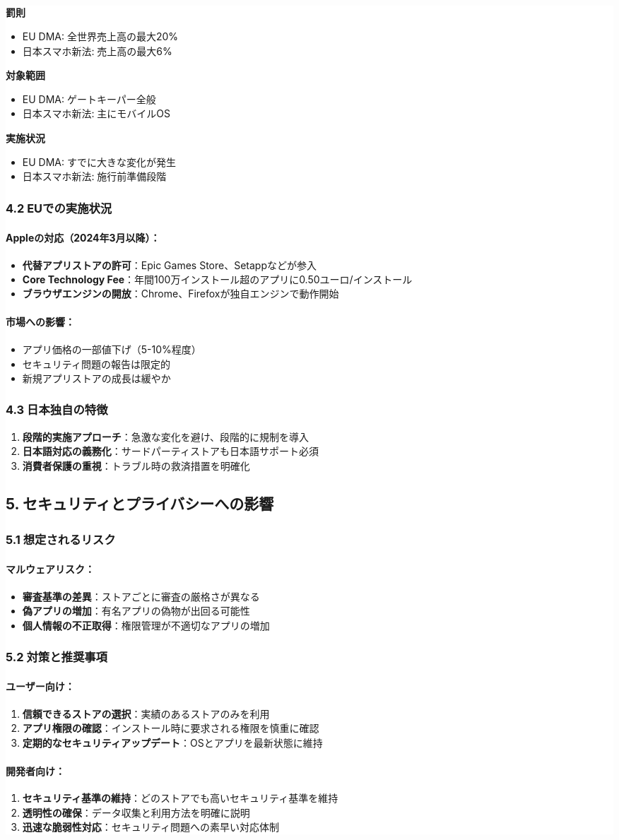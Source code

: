 **罰則**
- EU DMA: 全世界売上高の最大20%
- 日本スマホ新法: 売上高の最大6%

**対象範囲**
- EU DMA: ゲートキーパー全般
- 日本スマホ新法: 主にモバイルOS

**実施状況**
- EU DMA: すでに大きな変化が発生
- 日本スマホ新法: 施行前準備段階

### 4.2 EUでの実施状況

#### Appleの対応（2024年3月以降）：
- **代替アプリストアの許可**：Epic Games Store、Setappなどが参入
- **Core Technology Fee**：年間100万インストール超のアプリに0.50ユーロ/インストール
- **ブラウザエンジンの開放**：Chrome、Firefoxが独自エンジンで動作開始

#### 市場への影響：
- アプリ価格の一部値下げ（5-10%程度）
- セキュリティ問題の報告は限定的
- 新規アプリストアの成長は緩やか

### 4.3 日本独自の特徴

1. **段階的実施アプローチ**：急激な変化を避け、段階的に規制を導入
2. **日本語対応の義務化**：サードパーティストアも日本語サポート必須
3. **消費者保護の重視**：トラブル時の救済措置を明確化

## 5. セキュリティとプライバシーへの影響

### 5.1 想定されるリスク

#### マルウェアリスク：
- **審査基準の差異**：ストアごとに審査の厳格さが異なる
- **偽アプリの増加**：有名アプリの偽物が出回る可能性
- **個人情報の不正取得**：権限管理が不適切なアプリの増加

### 5.2 対策と推奨事項

#### ユーザー向け：
1. **信頼できるストアの選択**：実績のあるストアのみを利用
2. **アプリ権限の確認**：インストール時に要求される権限を慎重に確認
3. **定期的なセキュリティアップデート**：OSとアプリを最新状態に維持

#### 開発者向け：
1. **セキュリティ基準の維持**：どのストアでも高いセキュリティ基準を維持
2. **透明性の確保**：データ収集と利用方法を明確に説明
3. **迅速な脆弱性対応**：セキュリティ問題への素早い対応体制
